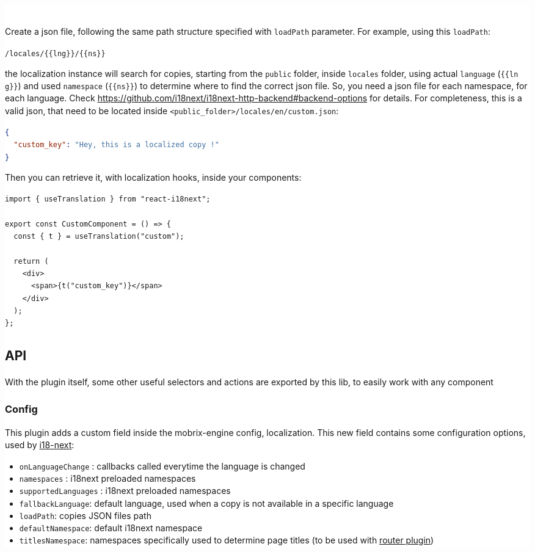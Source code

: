 <br>

Create a json file, following the same path structure specified with `loadPath` parameter. For example, using this `loadPath`:

```
/locales/{{lng}}/{{ns}}
```

the localization instance will search for copies, starting from the `public` folder, inside `locales` folder, using actual `language` (`{{lng}}`) and used `namespace` (`{{ns}}`) to determine where to find the correct json file. So, you need a json file for each namespace, for each language. Check https://github.com/i18next/i18next-http-backend#backend-options for details. For completeness, this is a valid json, that need to be located inside `<public_folder>/locales/en/custom.json`:

```json
{
  "custom_key": "Hey, this is a localized copy !"
}
```

Then you can retrieve it, with localization hooks, inside your components:

```tsx
import { useTranslation } from "react-i18next";

export const CustomComponent = () => {
  const { t } = useTranslation("custom");

  return (
    <div>
      <span>{t("custom_key")}</span>
    </div>
  );
};
```

## API

With the plugin itself, some other useful selectors and actions are exported by this lib, to easily work with any component

### Config

This plugin adds a custom field inside the mobrix-engine config, localization. This new field contains some configuration options, used by [i18-next](https://www.i18next.com/):

- `onLanguageChange` : callbacks called everytime the language is changed
- `namespaces` : i18next preloaded namespaces
- `supportedLanguages` : i18next preloaded namespaces
- `fallbackLanguage`: default language, used when a copy is not available in a specific language
- `loadPath`: copies JSON files path
- `defaultNamespace`: default i18next namespace
- `titlesNamespace`: namespaces specifically used to determine page titles (to be used with [router plugin](https://github.com/cianciarusocataldo/mobrix-engine-plugin-router))
